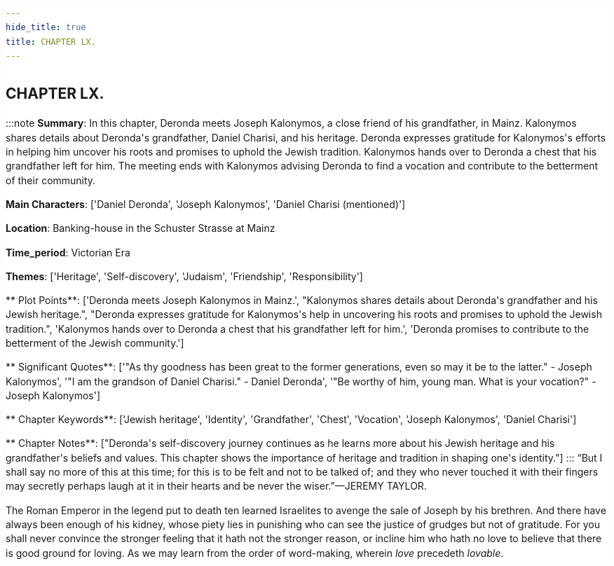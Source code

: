 ```yaml
---
hide_title: true
title: CHAPTER LX.
---
```

## CHAPTER LX.
:::note
**Summary**:
In this chapter, Deronda meets Joseph Kalonymos, a close friend of his grandfather, in Mainz. Kalonymos shares details about Deronda's grandfather, Daniel Charisi, and his heritage. Deronda expresses gratitude for Kalonymos's efforts in helping him uncover his roots and promises to uphold the Jewish tradition. Kalonymos hands over to Deronda a chest that his grandfather left for him. The meeting ends with Kalonymos advising Deronda to find a vocation and contribute to the betterment of their community.

**Main Characters**:
['Daniel Deronda', 'Joseph Kalonymos', 'Daniel Charisi (mentioned)']

**Location**:
Banking-house in the Schuster Strasse at Mainz

**Time_period**:
Victorian Era

**Themes**:
['Heritage', 'Self-discovery', 'Judaism', 'Friendship', 'Responsibility']

** Plot Points**:
['Deronda meets Joseph Kalonymos in Mainz.', "Kalonymos shares details about Deronda's grandfather and his Jewish heritage.", "Deronda expresses gratitude for Kalonymos's help in uncovering his roots and promises to uphold the Jewish tradition.", 'Kalonymos hands over to Deronda a chest that his grandfather left for him.', 'Deronda promises to contribute to the betterment of the Jewish community.']

** Significant Quotes**:
['"As thy goodness has been great to the former generations, even so may it be to the latter." - Joseph Kalonymos', '"I am the grandson of Daniel Charisi." - Daniel Deronda', '"Be worthy of him, young man. What is your vocation?" - Joseph Kalonymos']

** Chapter Keywords**:
['Jewish heritage', 'Identity', 'Grandfather', 'Chest', 'Vocation', 'Joseph Kalonymos', 'Daniel Charisi']

** Chapter Notes**:
["Deronda's self-discovery journey continues as he learns more about his Jewish heritage and his grandfather's beliefs and values. This chapter shows the importance of heritage and tradition in shaping one's identity."]
:::
“But I shall say no more of this at this time; for this is to be felt and not to be talked of; and they who never touched it with their fingers may secretly perhaps laugh at it in their hearts and be never the wiser.”—JEREMY TAYLOR. 

The Roman Emperor in the legend put to death ten learned Israelites to avenge the sale of Joseph by his brethren. And there have always been enough of his kidney, whose piety lies in punishing who can see the justice of grudges but not of gratitude. For you shall never convince the stronger feeling that it hath not the stronger reason, or incline him who hath no love to believe that there is good ground for loving. As we may learn from the order of word-making, wherein _love_ precedeth _lovable_. 
